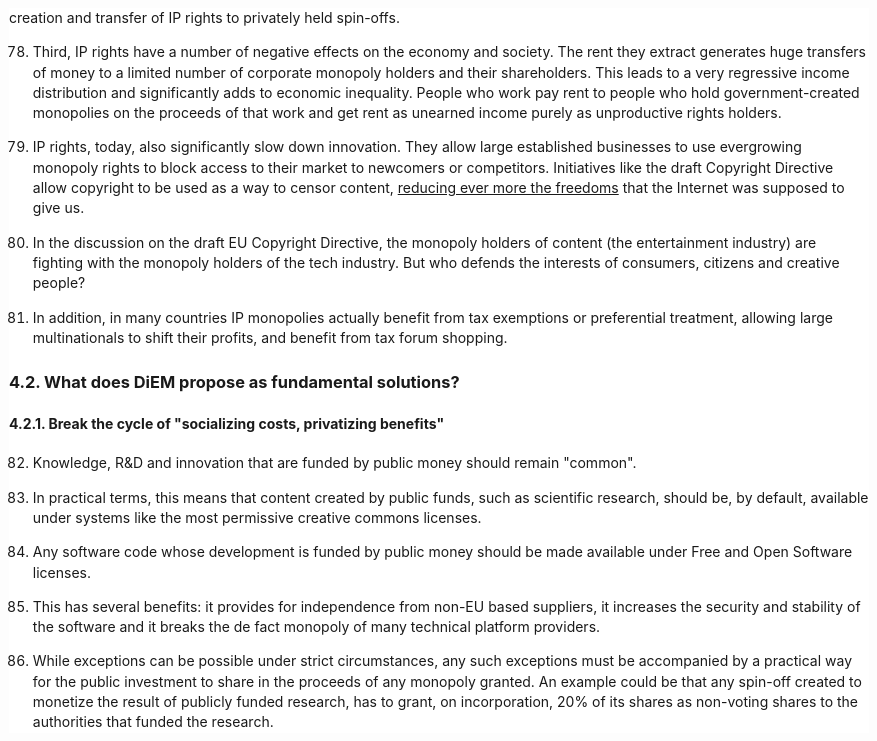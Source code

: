 creation and transfer of IP rights to privately held spin-offs.

78) Third, IP rights have a number of negative effects on the economy and society. The rent they extract
generates huge transfers of money to a limited number of corporate monopoly holders and their
shareholders. This leads to a very regressive income distribution and significantly adds to economic inequality.
People who work pay rent to people who hold government-created monopolies on the proceeds of that work
and get rent as unearned income purely as unproductive rights holders.

79) IP rights, today, also significantly slow down innovation. They allow large established businesses to use evergrowing monopoly rights to block access to their market to newcomers or competitors. Initiatives like the draft Copyright Directive allow copyright to be used as a way to censor content, [reducing ever more the
freedoms](https://www.opendemocracy.net/can-europe-make-it/renata-avila-joren-de-wachter-christoph-schneider/eu-is-killing-our-democratic-sp) that the Internet was supposed to give us.

80) In the discussion on the draft EU Copyright Directive, the monopoly holders of content (the entertainment
industry) are fighting with the monopoly holders of the tech industry. But who defends the interests of
consumers, citizens and creative people?

81) In addition, in many countries IP monopolies actually benefit from tax exemptions or preferential
treatment, allowing large multinationals to shift their profits, and benefit from tax forum shopping.

### 4.2. What does DiEM propose as fundamental solutions?

#### 4.2.1. Break the cycle of "socializing costs, privatizing benefits"

82) Knowledge, R&D and innovation that are funded by public money should remain "common".

83) In practical terms, this means that content created by public funds, such as scientific research, should be, by
default, available under systems like the most permissive creative commons licenses.

84) Any software code whose development is funded by public money should be made available under Free and
Open Software licenses.

85) This has several benefits: it provides for independence from non-EU based suppliers, it increases the security
and stability of the software and it breaks the de fact monopoly of many technical platform providers.

86) While exceptions can be possible under strict circumstances, any such exceptions must be accompanied by a
practical way for the public investment to share in the proceeds of any monopoly granted. An example could
be that any spin-off created to monetize the result of publicly funded research, has to grant, on incorporation,
20% of its shares as non-voting shares to the authorities that funded the research.
